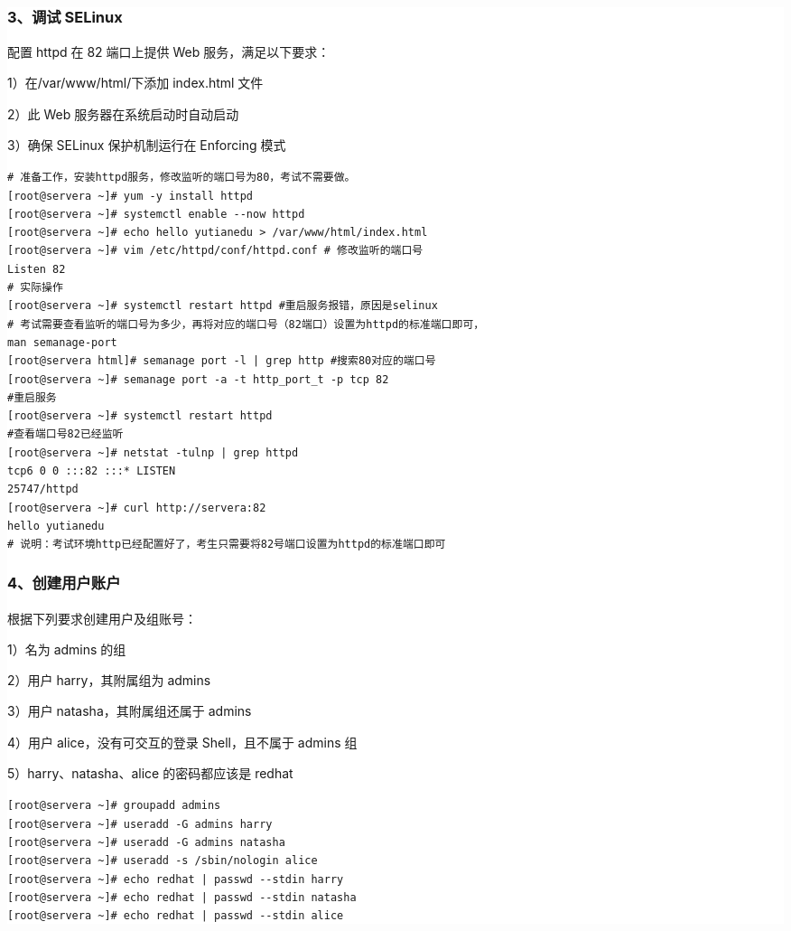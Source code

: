 



### 3、调试 SELinux

配置 httpd 在 82 端口上提供 Web 服务，满足以下要求：

1）在/var/www/html/下添加 index.html 文件

2）此 Web 服务器在系统启动时自动启动

3）确保 SELinux 保护机制运行在 Enforcing 模式

```shell
# 准备工作，安装httpd服务，修改监听的端口号为80，考试不需要做。
[root@servera ~]# yum -y install httpd
[root@servera ~]# systemctl enable --now httpd
[root@servera ~]# echo hello yutianedu > /var/www/html/index.html
[root@servera ~]# vim /etc/httpd/conf/httpd.conf # 修改监听的端口号
Listen 82
# 实际操作
[root@servera ~]# systemctl restart httpd #重启服务报错，原因是selinux
# 考试需要查看监听的端口号为多少，再将对应的端口号（82端口）设置为httpd的标准端口即可，
man semanage-port
[root@servera html]# semanage port -l | grep http #搜索80对应的端口号
[root@servera ~]# semanage port -a -t http_port_t -p tcp 82
#重启服务
[root@servera ~]# systemctl restart httpd
#查看端口号82已经监听
[root@servera ~]# netstat -tulnp | grep httpd
tcp6 0 0 :::82 :::* LISTEN
25747/httpd
[root@servera ~]# curl http://servera:82
hello yutianedu
# 说明：考试环境http已经配置好了，考生只需要将82号端口设置为httpd的标准端口即可
```



### 4、创建用户账户

根据下列要求创建用户及组账号：

1）名为 admins 的组

2）用户 harry，其附属组为 admins 

3）用户 natasha，其附属组还属于 admins

4）用户 alice，没有可交互的登录 Shell，且不属于 admins 组

5）harry、natasha、alice 的密码都应该是 redhat

```shell
[root@servera ~]# groupadd admins
[root@servera ~]# useradd -G admins harry
[root@servera ~]# useradd -G admins natasha
[root@servera ~]# useradd -s /sbin/nologin alice
[root@servera ~]# echo redhat | passwd --stdin harry
[root@servera ~]# echo redhat | passwd --stdin natasha
[root@servera ~]# echo redhat | passwd --stdin alice
```

